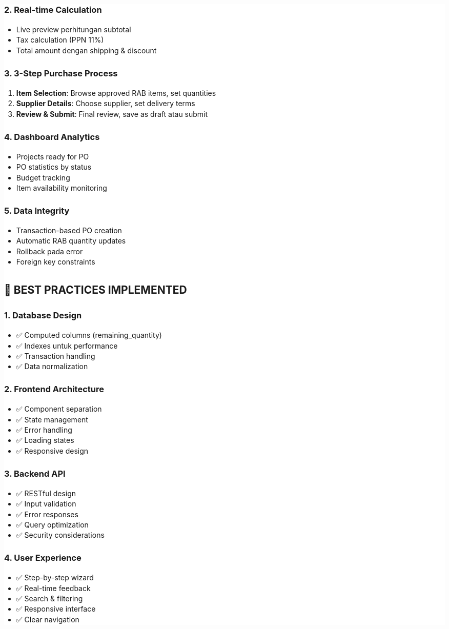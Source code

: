 ### 2. Real-time Calculation
- Live preview perhitungan subtotal
- Tax calculation (PPN 11%)
- Total amount dengan shipping & discount

### 3. 3-Step Purchase Process
1. **Item Selection**: Browse approved RAB items, set quantities
2. **Supplier Details**: Choose supplier, set delivery terms
3. **Review & Submit**: Final review, save as draft atau submit

### 4. Dashboard Analytics
- Projects ready for PO
- PO statistics by status
- Budget tracking
- Item availability monitoring

### 5. Data Integrity
- Transaction-based PO creation
- Automatic RAB quantity updates
- Rollback pada error
- Foreign key constraints

## 🚀 BEST PRACTICES IMPLEMENTED

### 1. Database Design
- ✅ Computed columns (remaining_quantity)
- ✅ Indexes untuk performance
- ✅ Transaction handling
- ✅ Data normalization

### 2. Frontend Architecture
- ✅ Component separation
- ✅ State management
- ✅ Error handling
- ✅ Loading states
- ✅ Responsive design

### 3. Backend API
- ✅ RESTful design
- ✅ Input validation
- ✅ Error responses
- ✅ Query optimization
- ✅ Security considerations

### 4. User Experience
- ✅ Step-by-step wizard
- ✅ Real-time feedback
- ✅ Search & filtering
- ✅ Responsive interface
- ✅ Clear navigation
